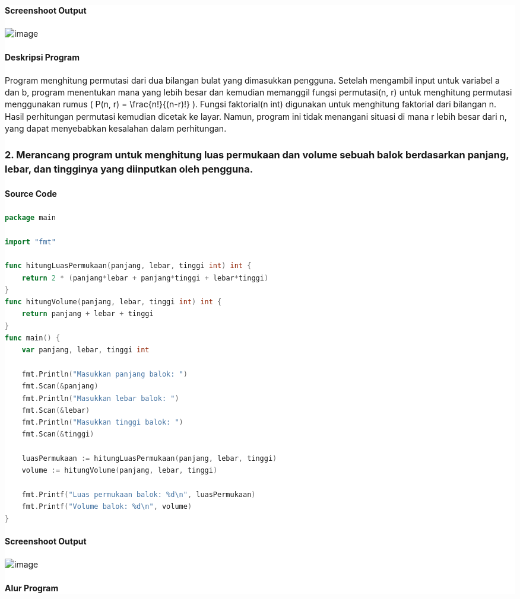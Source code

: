 #### Screenshoot Output

![image](https://github.com/user-attachments/assets/cf1d3fb4-2662-47d8-9ff2-f8e0f5310f01)

#### Deskripsi Program
Program menghitung permutasi dari dua bilangan bulat yang dimasukkan pengguna. Setelah mengambil input untuk variabel a dan b, program menentukan mana yang lebih besar dan kemudian memanggil fungsi permutasi(n, r) untuk menghitung permutasi menggunakan rumus \( P(n, r) = \frac{n!}{(n-r)!} \). Fungsi faktorial(n int) digunakan untuk menghitung faktorial dari bilangan n. Hasil perhitungan permutasi kemudian dicetak ke layar. Namun, program ini tidak menangani situasi di mana r lebih besar dari n, yang dapat menyebabkan kesalahan dalam perhitungan.

### 2. Merancang program untuk menghitung luas permukaan dan volume sebuah balok berdasarkan panjang, lebar, dan tingginya yang diinputkan oleh pengguna.

#### Source Code

```go
package main

import "fmt"

func hitungLuasPermukaan(panjang, lebar, tinggi int) int {
	return 2 * (panjang*lebar + panjang*tinggi + lebar*tinggi)
}
func hitungVolume(panjang, lebar, tinggi int) int {
	return panjang + lebar + tinggi
}
func main() {
	var panjang, lebar, tinggi int

	fmt.Println("Masukkan panjang balok: ")
	fmt.Scan(&panjang)
	fmt.Println("Masukkan lebar balok: ")
	fmt.Scan(&lebar)
	fmt.Println("Masukkan tinggi balok: ")
	fmt.Scan(&tinggi)

	luasPermukaan := hitungLuasPermukaan(panjang, lebar, tinggi)
	volume := hitungVolume(panjang, lebar, tinggi)

	fmt.Printf("Luas permukaan balok: %d\n", luasPermukaan)
	fmt.Printf("Volume balok: %d\n", volume)
}
```

#### Screenshoot Output

![image](https://github.com/user-attachments/assets/f29eaf1b-ed87-4c8e-b5c3-1da473ed6921)

#### Alur Program
